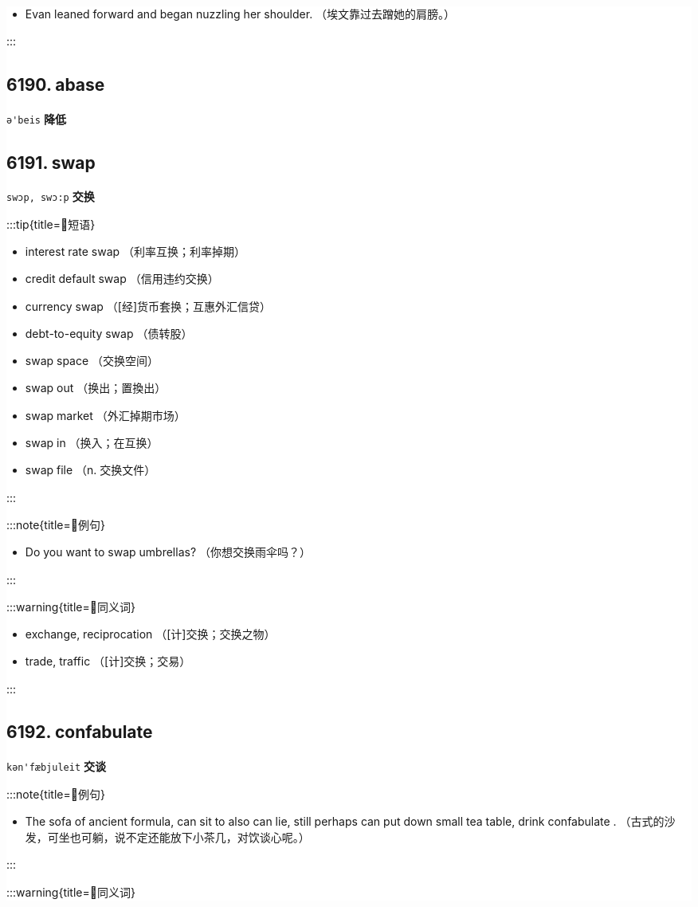 - Evan leaned forward and began nuzzling her shoulder. （埃文靠过去蹭她的肩膀。）

:::

## 6190. abase

`ə'beis`  **降低**

## 6191. swap

`swɔp, swɔ:p`  **交换**

:::tip{title=🤩短语}

- interest rate swap （利率互换；利率掉期）

- credit default swap （信用违约交换）

- currency swap （[经]货币套换；互惠外汇信贷）

- debt-to-equity swap （债转股）

- swap space （交换空间）

- swap out （换出；置換出）

- swap market （外汇掉期市场）

- swap in （换入；在互换）

- swap file （n. 交换文件）

:::

:::note{title=🎤例句}

- Do you want to swap umbrellas? （你想交换雨伞吗？）

:::

:::warning{title=🤔同义词}

- exchange, reciprocation （[计]交换；交换之物）

- trade, traffic （[计]交换；交易）

:::


## 6192. confabulate

`kən'fæbjuleit`  **交谈**

:::note{title=🎤例句}

- The sofa of ancient formula, can sit to also can lie, still perhaps can put down small tea table, drink confabulate . （古式的沙发，可坐也可躺，说不定还能放下小茶几，对饮谈心呢。）

:::

:::warning{title=🤔同义词}

